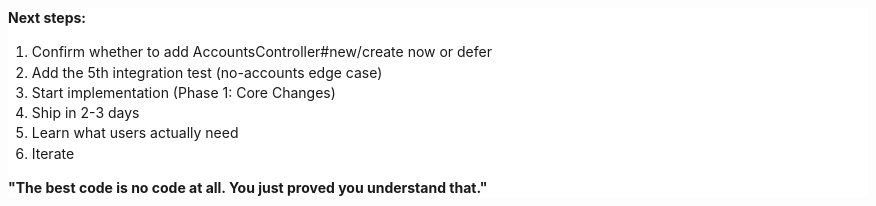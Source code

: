 **Next steps:**
1. Confirm whether to add AccountsController#new/create now or defer
2. Add the 5th integration test (no-accounts edge case)
3. Start implementation (Phase 1: Core Changes)
4. Ship in 2-3 days
5. Learn what users actually need
6. Iterate

**"The best code is no code at all. You just proved you understand that."**
